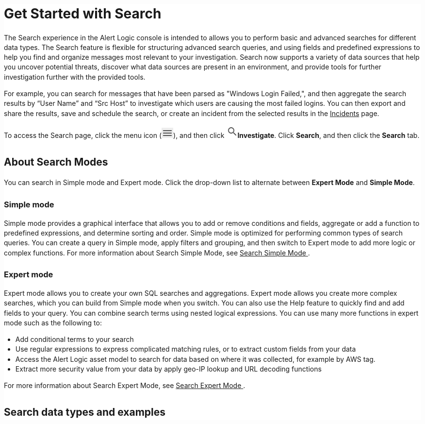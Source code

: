 # Get Started with Search

The Search experience in the Alert Logic console is intended to allows you to perform basic and advanced searches for different data types. The Search feature is flexible for structuring advanced search queries, and using fields and predefined expressions to help you find and organize  messages most relevant to your investigation. Search now supports a variety of data sources that help you uncover  potential threats, discover what data sources are present in an environment, and provide tools for further investigation further with the provided tools.

For example, you can search for messages that have been parsed as "Windows Login Failed,", and then aggregate the search results by “User Name” and “Src Host” to investigate which users are causing the most failed logins. You can then export and share the results, save and schedule the search, or create an incident  from the selected results in the [Incidents](../incidents.md) page.

To access the  Search page,  click the menu icon (![](../Resources/Images/dashboard/menu-icon.png)), and then click ![](../Resources/Images/dashboard/investigate-icon.png)**Investigate**. Click **Search**, and then click the **Search** tab.

## About Search Modes

You can search in   Simple mode and Expert mode. Click the drop-down list to alternate between **Expert Mode** and **Simple Mode**.

### Simple mode

Simple mode provides a graphical interface that allows you to add or remove conditions and fields, aggregate or add a function to predefined expressions,  and determine sorting and order. Simple mode is optimized for performing common types of search queries. You can  create a query in Simple mode, apply filters and grouping, and then switch to Expert mode to add more logic or complex functions. For more information about Search Simple Mode, see [Search Simple Mode ](../analyze/search/simple-mode.md).

### Expert mode

Expert mode allows you to create your own SQL searches  and aggregations. Expert mode allows you create more complex searches, which you can build from Simple mode when you switch. You can also use the Help feature to quickly find and add fields to your query. You can combine search terms using nested logical expressions. You can use many more functions in expert mode such as the following to:

* Add conditional terms to your search
* Use regular expressions to express complicated matching rules, or to extract custom fields from your data
* Access the Alert Logic asset model to search for data based on where it was collected, for example by AWS tag.
* Extract more security value from your data by apply geo-IP lookup and URL decoding functions

For more information about Search Expert Mode, see [Search Expert Mode ](../analyze/search/expert-mode.md).

## Search data types and examples

